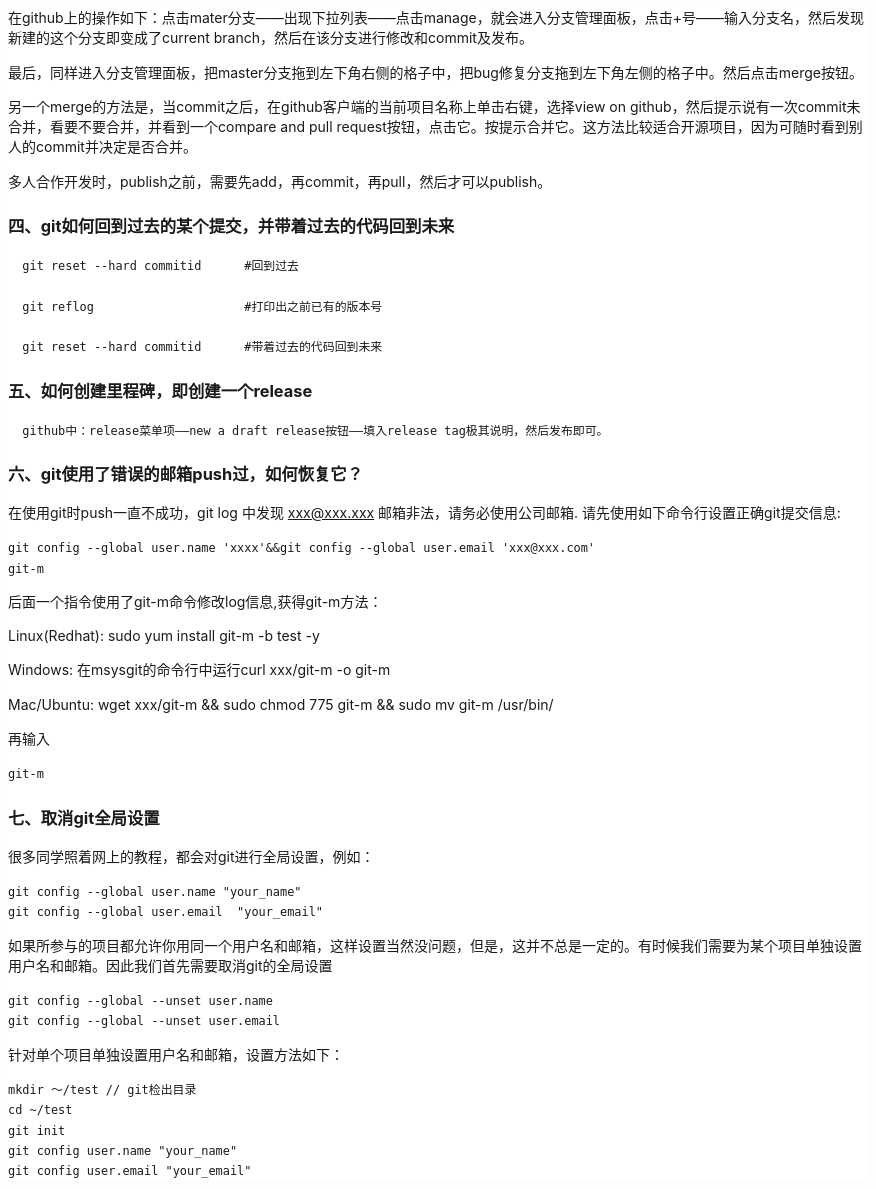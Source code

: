 在github上的操作如下：点击mater分支——出现下拉列表——点击manage，就会进入分支管理面板，点击+号——输入分支名，然后发现新建的这个分支即变成了current branch，然后在该分支进行修改和commit及发布。

最后，同样进入分支管理面板，把master分支拖到左下角右侧的格子中，把bug修复分支拖到左下角左侧的格子中。然后点击merge按钮。

另一个merge的方法是，当commit之后，在github客户端的当前项目名称上单击右键，选择view on github，然后提示说有一次commit未合并，看要不要合并，并看到一个compare and pull request按钮，点击它。按提示合并它。这方法比较适合开源项目，因为可随时看到别人的commit并决定是否合并。

多人合作开发时，publish之前，需要先add，再commit，再pull，然后才可以publish。

### 四、git如何回到过去的某个提交，并带着过去的代码回到未来

      git reset --hard commitid      #回到过去

      git reflog                     #打印出之前已有的版本号

      git reset --hard commitid      #带着过去的代码回到未来

### 五、如何创建里程碑，即创建一个release

      github中：release菜单项——new a draft release按钮——填入release tag极其说明，然后发布即可。

### 六、git使用了错误的邮箱push过，如何恢复它？

在使用git时push一直不成功，git log 中发现 xxx@xxx.xxx 邮箱非法，请务必使用公司邮箱.
请先使用如下命令行设置正确git提交信息:

	git config --global user.name 'xxxx'&&git config --global user.email 'xxx@xxx.com'
	git-m

后面一个指令使用了git-m命令修改log信息,获得git-m方法：

Linux(Redhat): sudo yum install git-m -b test -y

Windows: 在msysgit的命令行中运行curl xxx/git-m -o git-m

Mac/Ubuntu: wget xxx/git-m  && sudo chmod 775 git-m && sudo mv git-m /usr/bin/

再输入

	git-m

### 七、取消git全局设置

很多同学照着网上的教程，都会对git进行全局设置，例如：

	git config --global user.name "your_name"
	git config --global user.email  "your_email"

如果所参与的项目都允许你用同一个用户名和邮箱，这样设置当然没问题，但是，这并不总是一定的。有时候我们需要为某个项目单独设置用户名和邮箱。因此我们首先需要取消git的全局设置

	git config --global --unset user.name
	git config --global --unset user.email

针对单个项目单独设置用户名和邮箱，设置方法如下：

	mkdir ～/test // git检出目录
	cd ~/test
	git init
	git config user.name "your_name"
	git config user.email "your_email"
